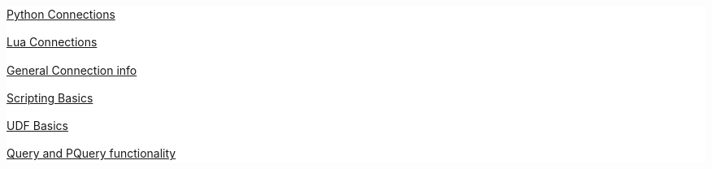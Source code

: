 [Python Connections](https://docs.exasol.com/database_concepts/udf_scripts/python.htm#AccessingConnectionDefinitions) 

[Lua Connections](https://docs.exasol.com/database_concepts/udf_scripts/lua.htm#AccessingConnectionDefinitions) 

[General Connection info](https://docs.exasol.com/sql/create_connection.htm?Highlight=connection) 

[Scripting Basics](https://docs.exasol.com/database_concepts/scripting.htm) 

[UDF Basics](https://docs.exasol.com/database_concepts/udf_scripts.htm) 

[Query and PQuery functionality](https://docs.exasol.com/database_concepts/scripting/db_interaction.htm) 

